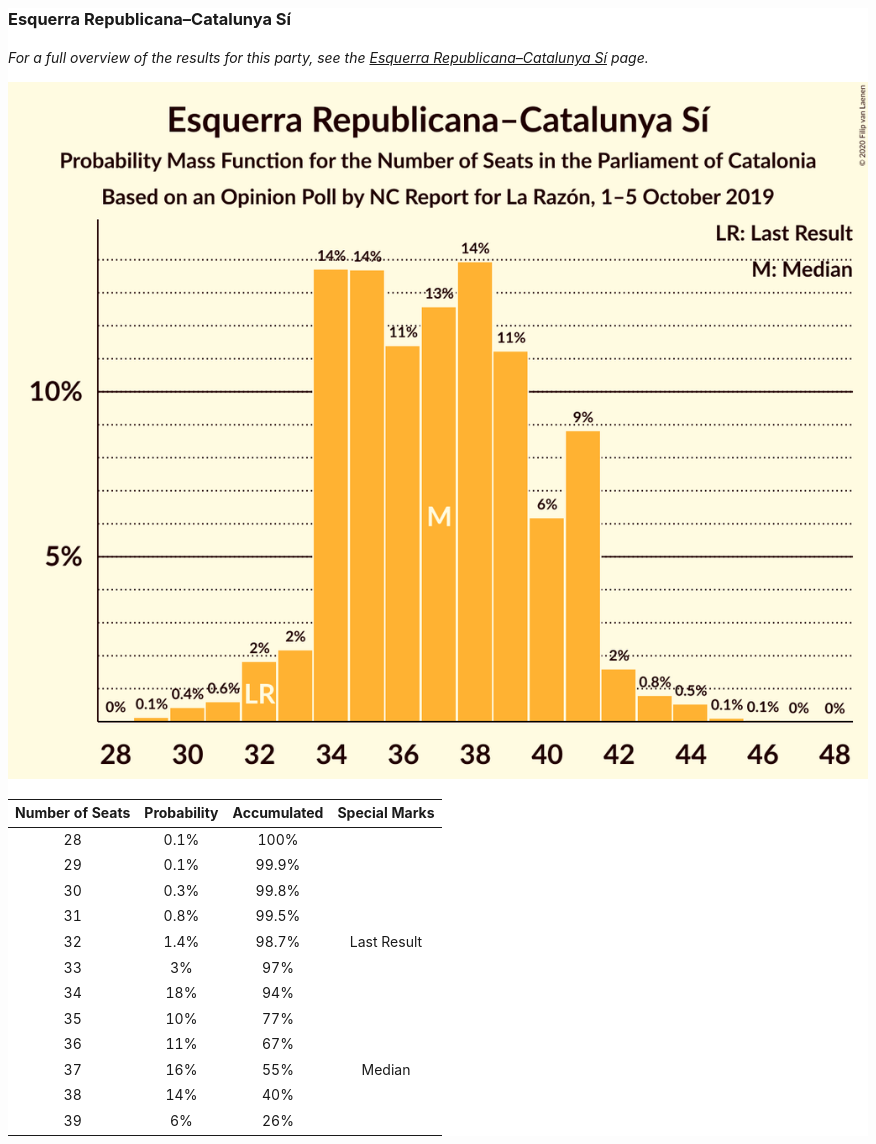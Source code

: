 ### Esquerra Republicana–Catalunya Sí

*For a full overview of the results for this party, see the [Esquerra Republicana–Catalunya Sí](party-esquerrarepublicana–catalunyasí.html) page.*

![Graph with seats probability mass function not yet produced](2019-10-05-NCReport-seats-pmf-esquerrarepublicana–catalunyasí.png "Seats Probability Mass Function")

| Number of Seats | Probability | Accumulated | Special Marks |
|:---------------:|:-----------:|:-----------:|:-------------:|
| 28 | 0.1% | 100% |  |
| 29 | 0.1% | 99.9% |  |
| 30 | 0.3% | 99.8% |  |
| 31 | 0.8% | 99.5% |  |
| 32 | 1.4% | 98.7% | Last Result |
| 33 | 3% | 97% |  |
| 34 | 18% | 94% |  |
| 35 | 10% | 77% |  |
| 36 | 11% | 67% |  |
| 37 | 16% | 55% | Median |
| 38 | 14% | 40% |  |
| 39 | 6% | 26% |  |